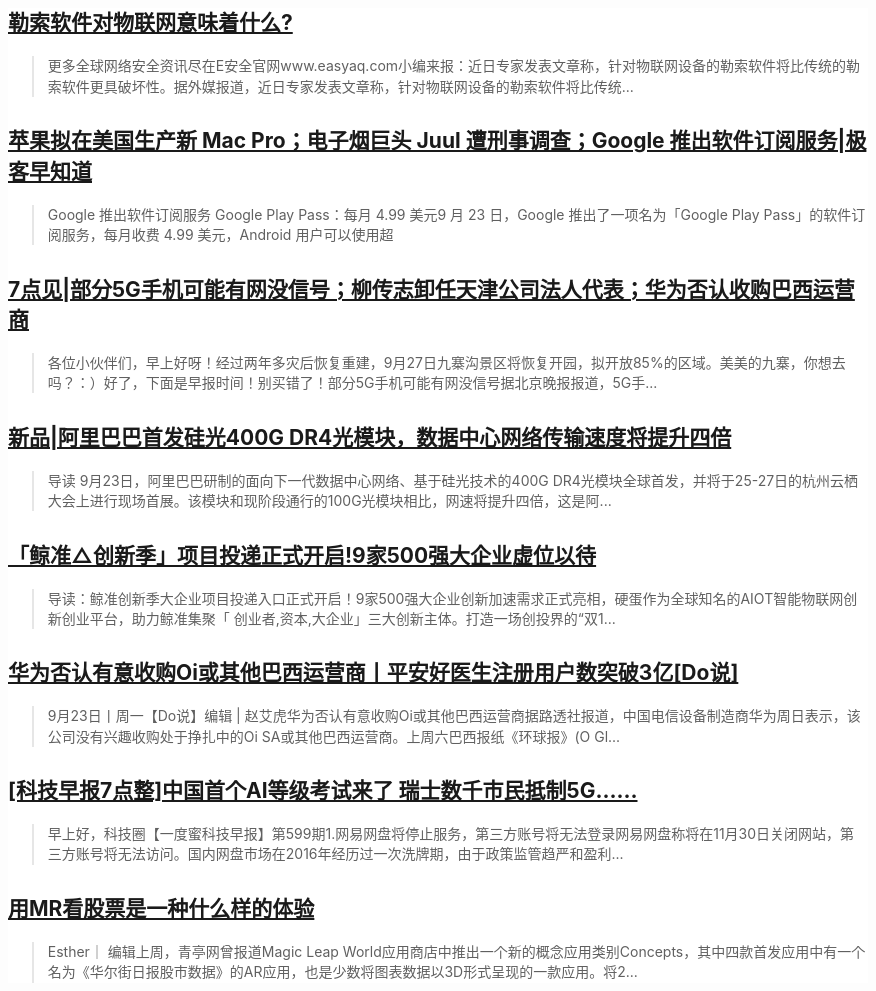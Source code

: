  ## [勒索软件对物联网意味着什么?](http://mp.weixin.qq.com/s?src=11&timestamp=1569315604&ver=1871&signature=aSmITml4Nq9yKDVDwx9DQJhOHdlXByxdFHquq7VR6ihTk*Wo0-zhEsfR7ZPoit0eLEjTN1wuRykynmlc32BeTJMTSTeJWUU05AsRA43Z74yFesIt1P5cRp8uE9sSU*gB&new=1)
 > 更多全球网络安全资讯尽在E安全官网www.easyaq.com小编来报：近日专家发表文章称，针对物联网设备的勒索软件将比传统的勒索软件更具破坏性。据外媒报道，近日专家发表文章称，针对物联网设备的勒索软件将比传统...
 ## [苹果拟在美国生产新 Mac Pro；电子烟巨头 Juul 遭刑事调查；Google 推出软件订阅服务|极客早知道](http://mp.weixin.qq.com/s?src=11&timestamp=1569315604&ver=1871&signature=I2eLh8EoeJArtoOYn0ciJujC9G-DZ9TOsIC509XiCsthAsS*X*AnmkQalYwA7GxpKtGu2fsdwZCPR-2xf80rj*4DmWbothM884GJkvwKCfhJLgNLVwKThERqK4f1hfrA&new=1)
 > Google 推出软件订阅服务 Google Play Pass：每月 4.99 美元9 月 23 日，Google 推出了一项名为「Google Play Pass」的软件订阅服务，每月收费 4.99 美元，Android 用户可以使用超
 ## [7点见|部分5G手机可能有网没信号；柳传志卸任天津公司法人代表；华为否认收购巴西运营商](http://mp.weixin.qq.com/s?src=11&timestamp=1569315604&ver=1871&signature=IBMfkxIf7s2wfUTayMicrFB*fExyzAuYDNOODTAMuiV2ferh9e0OBOnK99-nmCCYks3kI*nnj6DNGiSHvvBBP7fFgxIPzvnTTYOnfas8C5a2qS6ecVM*ep-5pxQLZmoF&new=1)
 > 各位小伙伴们，早上好呀！经过两年多灾后恢复重建，9月27日九寨沟景区将恢复开园，拟开放85%的区域。美美的九寨，你想去吗？：）好了，下面是早报时间！别买错了！部分5G手机可能有网没信号据北京晚报报道，5G手...
 ## [新品|阿里巴巴首发硅光400G DR4光模块，数据中心网络传输速度将提升四倍](http://mp.weixin.qq.com/s?src=11&timestamp=1569315604&ver=1871&signature=1gSX2DhSnhgybplf8ZdSRfuOvHFpIpa7BAgjBY*PV0v9*1rfC9T5utLE2ttEcl6zqcZZrp3Xo*IBGSfAzwFdKP6RW5XaXT1ssvs80TWS9*FIXXZxXj58FBlcS-Nnqm0U&new=1)
 > 导读     9月23日，阿里巴巴研制的面向下一代数据中心网络、基于硅光技术的400G DR4光模块全球首发，并将于25-27日的杭州云栖大会上进行现场首展。该模块和现阶段通行的100G光模块相比，网速将提升四倍，这是阿...
 ## [「鲸准△创新季」项目投递正式开启!9家500强大企业虚位以待](http://mp.weixin.qq.com/s?src=11&timestamp=1569315604&ver=1871&signature=UKqe1EHTX33JJHfvS1RcwUHLoMJov*WNZhw-45jgysByO-ruy6Z1*llA8tU0vJOEoZLq87wfvMozwUWkALRrb8j3mft1rMoiniWpssOD0ToCtH*B*sILP*RVIR26tVAs&new=1)
 > 导读：鲸准创新季大企业项目投递入口正式开启！9家500强大企业创新加速需求正式亮相，硬蛋作为全球知名的AIOT智能物联网创新创业平台，助力鲸准集聚「 创业者,资本,大企业」三大创新主体。打造一场创投界的“双1...
 ## [华为否认有意收购Oi或其他巴西运营商丨平安好医生注册用户数突破3亿\[Do说\]](http://mp.weixin.qq.com/s?src=11&timestamp=1569315604&ver=1871&signature=W8fXM58WHemfpW31ut45phlzfRexodEtZyd*Dd1KNF8O4pGygjaH*d6o0iN8rrzg7PQMvCdP4Vane9ms9V-4pA5DKAafWeim29Cx71M44ITc7mq-TmCknHV9Lg5vU6sI&new=1)
 > 9月23日丨周一【Do说】编辑 | 赵艾虎华为否认有意收购Oi或其他巴西运营商据路透社报道，中国电信设备制造商华为周日表示，该公司没有兴趣收购处于挣扎中的Oi SA或其他巴西运营商。上周六巴西报纸《环球报》(O Gl...
 ## [\[科技早报7点整\]中国首个AI等级考试来了 瑞士数千市民抵制5G……](http://mp.weixin.qq.com/s?src=11&timestamp=1569315604&ver=1871&signature=NOprqPeiDtGW8qimaDGUTnj5UsoHXpQwxrdxGb3Uvx64xPldpBnUzimcuVl7oPUqrARaRfE*09h90BA33SjuFNJgWX*LsDJZObH7yR-maos2OQ7LA2pSVxGzpWS1m8Rx&new=1)
 > 早上好，科技圈【一度蜜科技早报】第599期1.网易网盘将停止服务，第三方账号将无法登录网易网盘称将在11月30日关闭网站，第三方账号将无法访问。国内网盘市场在2016年经历过一次洗牌期，由于政策监管趋严和盈利...
 ## [用MR看股票是一种什么样的体验](http://mp.weixin.qq.com/s?src=11&timestamp=1569315604&ver=1871&signature=HJV5*-bPrGU1XL63oCnkcomFu6SOCr018QULdpYGSZetlpb0575kAhYB9RQYpaf8z59Rc8zyOE6TX56it8STK72HkuBTLmGo0udLCjp*dt-4AIg-BcQGKQS1zgra1dMq&new=1)
 > Esther｜ 编辑上周，青亭网曾报道Magic Leap World应用商店中推出一个新的概念应用类别Concepts，其中四款首发应用中有一个名为《华尔街日报股市数据》的AR应用，也是少数将图表数据以3D形式呈现的一款应用。将2...